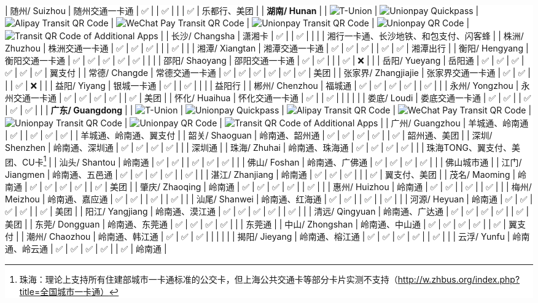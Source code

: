 | 随州/ Suizhou | 随州交通一卡通 | ✅ | | ✅ | | | ✅ | 乐都行、美团 |
| **湖南/ Hunan** | | <img src="https://raw.githubusercontent.com/Ivysauro/CNRT/master/images/T-Union.png" width="40" hegiht="40" alt="T-Union"/> | <img src="https://raw.githubusercontent.com/Ivysauro/CNRT/master/images/Unionpay NFC.png" width="40" hegiht="40" alt="Unionpay Quickpass"/> | <img src="https://raw.githubusercontent.com/Ivysauro/CNRT/master/images/Alipay.png" width="30" hegiht="30" alt="Alipay Transit QR Code"/> | <img src="https://raw.githubusercontent.com/Ivysauro/CNRT/master/images/WeChat Pay.png" width="25" hegiht="25" alt="WeChat Pay Transit QR Code"/> | <img src="https://raw.githubusercontent.com/Ivysauro/CNRT/master/images/Unionpay.png" width="25" hegiht="25" alt="Unionpay Transit QR Code"/> | <img src="https://raw.githubusercontent.com/Ivysauro/CNRT/master/images/China Unionpay QR.png" width="40" hegiht="40" alt="Unionpay QR Code"/> | <img src="https://raw.githubusercontent.com/Ivysauro/CNRT/master/images/Rail Transit.png" width="25" hegiht="25" alt="Transit QR Code of Additional Apps"/> |
| 长沙/ Changsha | 潇湘卡 | ✅ | | ✅ | | | | 湘行一卡通、长沙地铁、和包支付、闪客蜂 |
| 株洲/ Zhuzhou | 株洲交通一卡通 | ✅ | ✅ | ✅ | | | ✅ | |
| 湘潭/ Xiangtan | 湘潭交通一卡通 | ✅ | ✅ | ✅ | | ✅ | ✅ | 湘潭出行 |
| 衡阳/ Hengyang | 衡阳交通一卡通 | ✅ | ✅ | ✅ | ✅ | ✅ | | |
| 邵阳/ Shaoyang | 邵阳交通一卡通 | ✅ | ✅ | | | ✅ | ❌ | |
| 岳阳/ Yueyang | 岳阳通 | ✅ | ✅ | ✅ | ✅ | ✅ | ✅ | 翼支付 |
| 常德/ Changde | 常德交通一卡通 | ✅ | ✅ | ✅ | ✅ | ✅ | ✅ | 美团 |
| 张家界/ Zhangjiajie | 张家界交通一卡通 | ✅ | ✅ | | | ✅ | ❌ | |
| 益阳/ Yiyang | 银城一卡通 | ✅ | | ✅ | | | | 益阳行 |
| 郴州/ Chenzhou | 福城通 | ✅ | ✅ | ✅ | ✅ | | ✅ | |
| 永州/ Yongzhou | 永州交通一卡通 | ✅ | ✅ | ✅ | ✅ | | ✅ | 美团 |
| 怀化/ Huaihua | 怀化交通一卡通 | ✅ | | ✅ | | | | |
| 娄底/ Loudi | 娄底交通一卡通 | ✅ | ✅ | | ✅ | ✅ | ✅ | |
| **广东/ Guangdong** | | <img src="https://raw.githubusercontent.com/Ivysauro/CNRT/master/images/T-Union.png" width="40" hegiht="40" alt="T-Union"/> | <img src="https://raw.githubusercontent.com/Ivysauro/CNRT/master/images/Unionpay NFC.png" width="40" hegiht="40" alt="Unionpay Quickpass"/> | <img src="https://raw.githubusercontent.com/Ivysauro/CNRT/master/images/Alipay.png" width="30" hegiht="30" alt="Alipay Transit QR Code"/> | <img src="https://raw.githubusercontent.com/Ivysauro/CNRT/master/images/WeChat Pay.png" width="25" hegiht="25" alt="WeChat Pay Transit QR Code"/> | <img src="https://raw.githubusercontent.com/Ivysauro/CNRT/master/images/Unionpay.png" width="25" hegiht="25" alt="Unionpay Transit QR Code"/> | <img src="https://raw.githubusercontent.com/Ivysauro/CNRT/master/images/China Unionpay QR.png" width="40" hegiht="40" alt="Unionpay QR Code"/> | <img src="https://raw.githubusercontent.com/Ivysauro/CNRT/master/images/Rail Transit.png" width="25" hegiht="25" alt="Transit QR Code of Additional Apps"/> |
| 广州/ Guangzhou | 羊城通、岭南通 | ✅ | | ✅ | ✅ | ✅ | | 羊城通、岭南通、翼支付 |
| 韶关/ Shaoguan | 岭南通、韶州通 | ✅ | ✅ | ✅ | ✅ | | ✅ | 韶州通、美团 |
| 深圳/ Shenzhen | 岭南通、深圳通 | ✅ | ✅ | ✅ | ✅ | | | 深圳通 |
| 珠海/ Zhuhai | 岭南通、珠海通 | ✅ | ✅ | ✅ | ✅ | | | 珠海TONG、翼支付、美团、CU卡[^zh] |
| 汕头/ Shantou | 岭南通 | ✅ | ✅ | | ✅ | ✅ | ✅ | |
| 佛山/ Foshan | 岭南通、广佛通 | ✅ | ✅ | ✅ | ✅ | | | 佛山城市通 |
| 江门/ Jiangmen | 岭南通、五邑通 | ✅ | ✅ | ✅ | ✅ | | ✅ | |
| 湛江/ Zhanjiang | 岭南通 | ✅ | ✅ | ✅ | | | ✅ | 翼支付、美团 |
| 茂名/ Maoming | 岭南通 | ✅ | ✅ | ✅ | ✅ | | ✅ | 美团 |
| 肇庆/ Zhaoqing | 岭南通 | ✅ | ✅ | ✅ | ✅ | | ✅ | |
| 惠州/ Huizhou | 岭南通 | ✅ | ✅ | | ✅ | | ✅ | |
| 梅州/ Meizhou | 岭南通、嘉应通 | ✅ | ✅ | | ✅ | | ✅ | |
| 汕尾/ Shanwei | 岭南通、红海通 | ✅ | ✅ | | ✅ | | ✅ | |
| 河源/ Heyuan | 岭南通 | ✅ | ✅ | ✅ | ✅ | | ✅ | 美团 |
| 阳江/ Yangjiang | 岭南通、漠江通 | ✅ | ✅ | ✅ | ✅ | | ✅ | |
| 清远/ Qingyuan | 岭南通、广达通 | ✅ | ✅ | ✅ | ✅ | | ✅ | 美团 |
| 东莞/ Dongguan | 岭南通、东莞通 | ✅ | ✅ | ✅ | ✅ | | | 东莞通 |
| 中山/ Zhongshan | 岭南通、中山通 | ✅ | ✅ | ✅ | ✅ | | ✅ | 翼支付 |
| 潮州/ Chaozhou | 岭南通、韩江通 | ✅ | ✅ | ✅ | | | | |
| 揭阳/ Jieyang | 岭南通、榕江通 | ✅ | ✅ | ✅ | ✅ | | ✅ | |
| 云浮/ Yunfu | 岭南通、岭云通 | ✅ | ✅ | ✅ | ✅ | | ✅ | 岭南通 |

[^bj]: 北京：交通联合采用专有白名单
[^bj2]: 北京：仅郊区公交支持微信乘车码
[^bn]: 巴彦淖尔：仅支持微信付款码
[^uq]: 乌兰察布：仅支持微信付款码
[^cy]: 朝阳：仅支持微信付款码
[^hh]: 黑河：仅支持支付宝和微信的付款码
[^ha]: 淮安：仅支持支付宝付款码
[^zs]: 舟山：需要关注“舟山市民卡”微信公众号，注册个人“市民码”账号后充值
[^ls]: 丽水：仅支持微信付款码
[^ls2]: 丽水：仅支持浙江农信丰收互联App生成的银联付款码
[^zh]: 珠海：理论上支持所有住建部城市一卡通标准的公交卡，但上海公共交通卡等部分卡片实测不支持（http://w.zhbus.org/index.php?title=全国城市一卡通）
[^hs]: 黄山：自2020年4月1日起，将停止微信小程序二维码扫码乘车功能（http://huangshan.bendibao.com/news/2020214/578.shtm）
[^px]: 萍乡：需要关注“公交联盟”公众号或小程序，充值后使用
[^gz]: 赣州：市区公交不支持微信乘车码
[^lz]: 柳州：市区公交不支持银联云闪付
[^yl]: 玉林：仅支持微信付款码
[^cq]: 重庆：仅区县公交支持交通联合，主城区公交公交联合将陆续上线
[^yx]: 玉溪：仅部分线路支持微信付款码
[^wn]: 渭南：需要关注“渭南通”微信公众号，注册个人账号后充值
[^jyg]: 嘉峪关：仅支持支付宝和微信的付款码
[^zy]: 张掖：仅支持支付宝和微信的付款码
[^dx]: 定西：仅支持支付宝和微信的付款码
[^ln]: 陇南：仅支持支付宝和微信的付款码
[^wz]: 吴忠：仅支持支付宝和微信的付款码